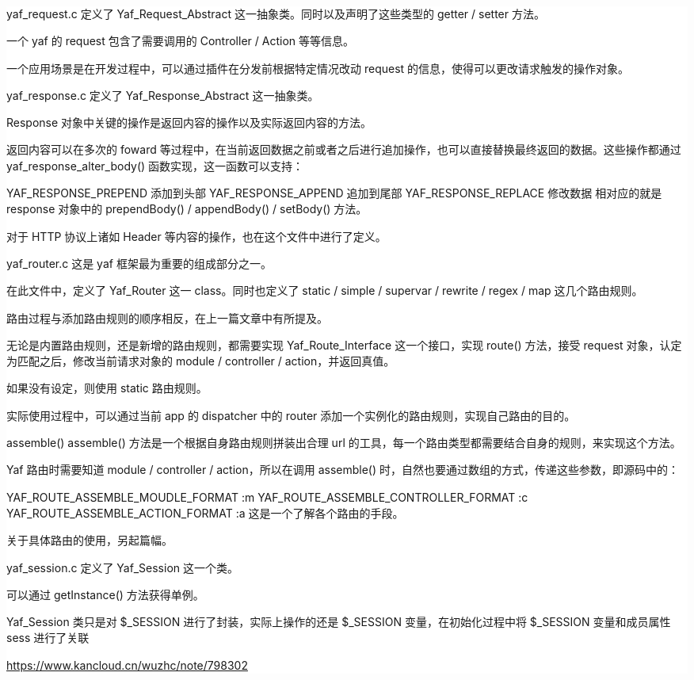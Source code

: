 yaf_request.c
定义了 Yaf_Request_Abstract 这一抽象类。同时以及声明了这些类型的 getter / setter 方法。

一个 yaf 的 request 包含了需要调用的 Controller / Action 等等信息。

一个应用场景是在开发过程中，可以通过插件在分发前根据特定情况改动 request 的信息，使得可以更改请求触发的操作对象。

yaf_response.c
定义了 Yaf_Response_Abstract 这一抽象类。

Response 对象中关键的操作是返回内容的操作以及实际返回内容的方法。

返回内容可以在多次的 foward 等过程中，在当前返回数据之前或者之后进行追加操作，也可以直接替换最终返回的数据。这些操作都通过 yaf_response_alter_body() 函数实现，这一函数可以支持：

YAF_RESPONSE_PREPEND 添加到头部
YAF_RESPONSE_APPEND 追加到尾部
YAF_RESPONSE_REPLACE 修改数据
相对应的就是 response 对象中的 prependBody() / appendBody() / setBody() 方法。

对于 HTTP 协议上诸如 Header 等内容的操作，也在这个文件中进行了定义。

yaf_router.c
这是 yaf 框架最为重要的组成部分之一。

在此文件中，定义了 Yaf_Router 这一 class。同时也定义了 static / simple / supervar / rewrite / regex / map 这几个路由规则。

路由过程与添加路由规则的顺序相反，在上一篇文章中有所提及。

无论是内置路由规则，还是新增的路由规则，都需要实现 Yaf_Route_Interface 这一个接口，实现 route() 方法，接受 request 对象，认定为匹配之后，修改当前请求对象的 module / controller / action，并返回真值。

如果没有设定，则使用 static 路由规则。

实际使用过程中，可以通过当前 app 的 dispatcher 中的 router 添加一个实例化的路由规则，实现自己路由的目的。

assemble()
assemble() 方法是一个根据自身路由规则拼装出合理 url 的工具，每一个路由类型都需要结合自身的规则，来实现这个方法。

Yaf 路由时需要知道 module / controller / action，所以在调用 assemble() 时，自然也要通过数组的方式，传递这些参数，即源码中的：

YAF_ROUTE_ASSEMBLE_MOUDLE_FORMAT :m
YAF_ROUTE_ASSEMBLE_CONTROLLER_FORMAT :c
YAF_ROUTE_ASSEMBLE_ACTION_FORMAT :a
这是一个了解各个路由的手段。

关于具体路由的使用，另起篇幅。

yaf_session.c
定义了 Yaf_Session 这一个类。

可以通过 getInstance() 方法获得单例。

Yaf_Session 类只是对 $_SESSION 进行了封装，实际上操作的还是 $_SESSION 变量，在初始化过程中将 $_SESSION 变量和成员属性 sess 进行了关联

https://www.kancloud.cn/wuzhc/note/798302
